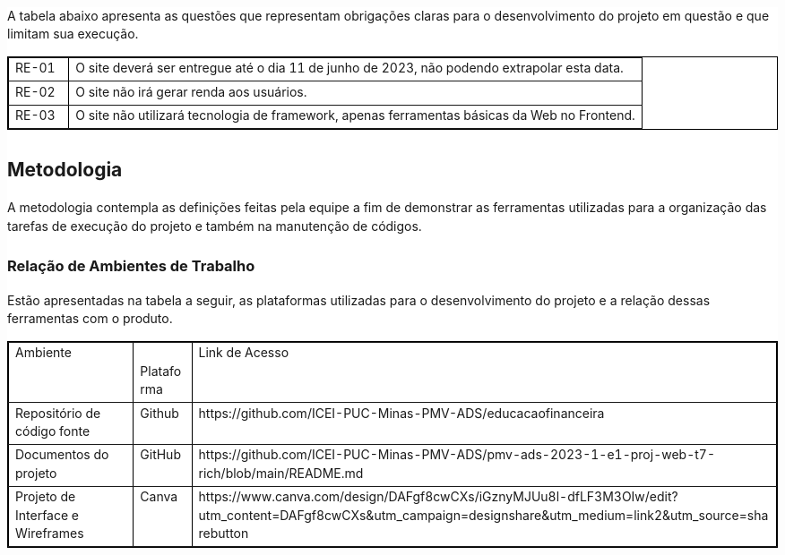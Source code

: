 A tabela abaixo apresenta as questões que representam obrigações claras para o desenvolvimento do projeto em questão e que limitam sua execução. 

<table border="1" cellspacing="1" cellpadding="1" style="border: thin solid black;">
<tr>
	<td>RE-01 &nbsp; </td>
	<td>O site deverá ser entregue até o dia 11 de junho de 2023, não podendo extrapolar esta data.  </td>
</tr>
	
<tr>
	<td>RE-02 &nbsp; </td>
	<td>O site não irá gerar renda aos usuários.  </td>
</tr>
	
<tr>
	<td>RE-03 &nbsp; </td>
	<td>O site não utilizará tecnologia de framework, apenas ferramentas básicas da Web no Frontend.  </td>
</tr>
	
</table>


## <a name="metodologia">Metodologia</a>

A metodologia contempla as definições feitas pela equipe a fim de demonstrar as ferramentas utilizadas para a organização das tarefas de execução do projeto e também na manutenção de códigos.

### Relação de Ambientes de Trabalho

Estão apresentadas na tabela a seguir, as plataformas utilizadas para o desenvolvimento do projeto e a relação dessas ferramentas com o produto.

<table border="1" cellspacing="1" cellpadding="1" style="border: thin solid black;">
<tr>
	<td>Ambiente &nbsp; </td>
	<td>&nbsp; Plataforma &nbsp; </td>
	<td>Link de Acesso &nbsp; </td>
</tr>
<tr>
	<td>Repositório de código fonte &nbsp; </td>
	<td>Github &nbsp; </td>
	<td>https://github.com/ICEI-PUC-Minas-PMV-ADS/educacaofinanceira &nbsp; </td>
</tr>

<tr>
	<td>Documentos do projeto &nbsp; </td>
	<td>GitHub &nbsp; </td>
	<td>https://github.com/ICEI-PUC-Minas-PMV-ADS/pmv-ads-2023-1-e1-proj-web-t7-rich/blob/main/README.md &nbsp; </td>
</tr>

<tr>
	<td>Projeto de Interface e Wireframes &nbsp; </td>
	<td>Canva &nbsp; </td>
	<td>https://www.canva.com/design/DAFgf8cwCXs/iGznyMJUu8l-dfLF3M3OIw/edit?utm_content=DAFgf8cwCXs&utm_campaign=designshare&utm_medium=link2&utm_source=sharebutton &nbsp; </td>
</tr>

